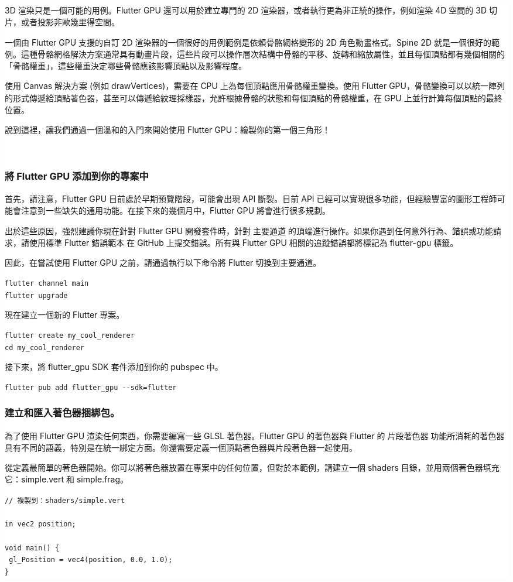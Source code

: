 3D 渲染只是一個可能的用例。Flutter GPU 還可以用於建立專門的 2D 渲染器，或者執行更為非正統的操作，例如渲染 4D 空間的 3D 切片，或者投影非歐幾里得空間。

一個由 Flutter GPU 支援的自訂 2D 渲染器的一個很好的用例範例是依賴骨骼網格變形的 2D 角色動畫格式。Spine 2D 就是一個很好的範例。這種骨骼網格解決方案通常具有動畫片段，這些片段可以操作層次結構中骨骼的平移、旋轉和縮放屬性，並且每個頂點都有幾個相關的「骨骼權重」，這些權重決定哪些骨骼應該影響頂點以及影響程度。

使用 Canvas 解決方案 (例如 drawVertices)，需要在 CPU 上為每個頂點應用骨骼權重變換。使用 Flutter GPU，骨骼變換可以以統一陣列的形式傳遞給頂點著色器，甚至可以傳遞給紋理採樣器，允許根據骨骼的狀態和每個頂點的骨骼權重，在 GPU 上並行計算每個頂點的最終位置。

說到這裡，讓我們通過一個溫和的入門來開始使用 Flutter GPU：繪製你的第一個三角形！

<figure>
<img alt="" src="https://cdn-images-1.medium.com/max/1024/0*JEI3fLDGcRHWKruT" />
</figure>


### 將 Flutter GPU 添加到你的專案中

首先，請注意，Flutter GPU 目前處於早期預覽階段，可能會出現 API 斷裂。目前 API 已經可以實現很多功能，但經驗豐富的圖形工程師可能會注意到一些缺失的通用功能。在接下來的幾個月中，Flutter GPU 將會進行很多規劃。

出於這些原因，強烈建議你現在針對 Flutter GPU 開發套件時，針對  主要通道  的頂端進行操作。如果你遇到任何意外行為、錯誤或功能請求，請使用標準  Flutter 錯誤範本  在 GitHub 上提交錯誤。所有與 Flutter GPU 相關的追蹤錯誤都將標記為  flutter-gpu 標籤。

因此，在嘗試使用 Flutter GPU 之前，請通過執行以下命令將 Flutter 切換到主要通道。

```
flutter channel main
flutter upgrade
```

現在建立一個新的 Flutter 專案。

```
flutter create my_cool_renderer
cd my_cool_renderer
```

接下來，將 flutter_gpu SDK 套件添加到你的 pubspec 中。

```
flutter pub add flutter_gpu --sdk=flutter
```


### 建立和匯入著色器捆綁包。

為了使用 Flutter GPU 渲染任何東西，你需要編寫一些 GLSL 著色器。Flutter GPU 的著色器與 Flutter 的  片段著色器  功能所消耗的著色器具有不同的語義，特別是在統一綁定方面。你還需要定義一個頂點著色器與片段著色器一起使用。

從定義最簡單的著色器開始。你可以將著色器放置在專案中的任何位置，但對於本範例，請建立一個 shaders 目錄，並用兩個著色器填充它：simple.vert 和 simple.frag。

```
// 複製到：shaders/simple.vert

in vec2 position;

void main() {
 gl_Position = vec4(position, 0.0, 1.0);
}
```
